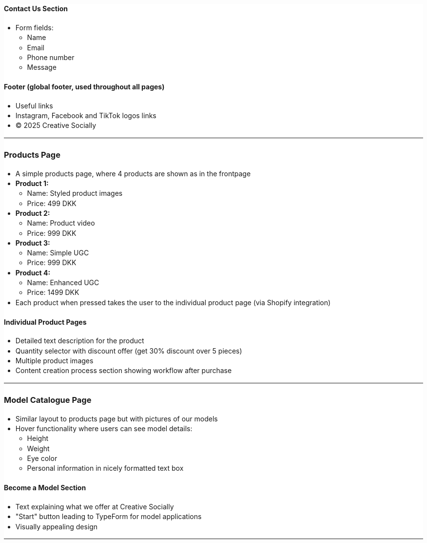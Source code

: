 #### **Contact Us Section**
- Form fields:
  - Name
  - Email
  - Phone number
  - Message

#### **Footer** (global footer, used throughout all pages)
- Useful links
- Instagram, Facebook and TikTok logos links
- © 2025 Creative Socially

---

### **Products Page**
- A simple products page, where 4 products are shown as in the frontpage
- **Product 1:**
  - Name: Styled product images
  - Price: 499 DKK
- **Product 2:**
  - Name: Product video
  - Price: 999 DKK
- **Product 3:**
  - Name: Simple UGC
  - Price: 999 DKK
- **Product 4:**
  - Name: Enhanced UGC
  - Price: 1499 DKK
- Each product when pressed takes the user to the individual product page (via Shopify integration)

#### **Individual Product Pages**
- Detailed text description for the product
- Quantity selector with discount offer (get 30% discount over 5 pieces)
- Multiple product images
- Content creation process section showing workflow after purchase

---

### **Model Catalogue Page**
- Similar layout to products page but with pictures of our models
- Hover functionality where users can see model details:
  - Height
  - Weight
  - Eye color
  - Personal information in nicely formatted text box

#### **Become a Model Section**
- Text explaining what we offer at Creative Socially
- "Start" button leading to TypeForm for model applications
- Visually appealing design

---